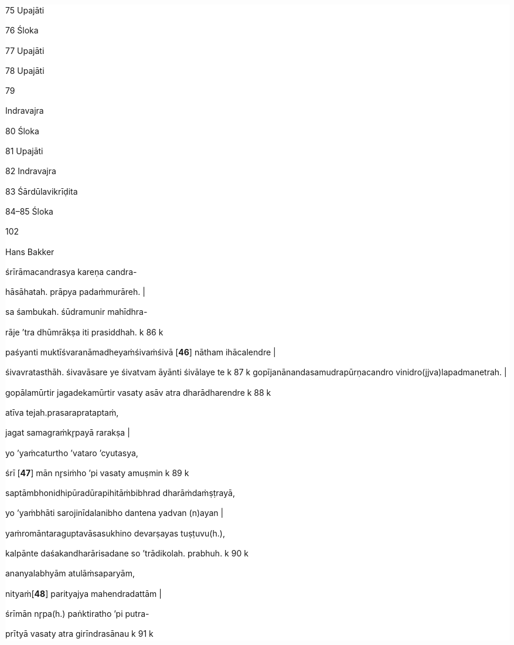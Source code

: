 75 Upajāti

76 Śloka

77 Upajāti

78 Upajāti

79

Indravajra

80 Śloka

81 Upajāti

82 Indravajra

83 Śārdūlavikrīḍita

84–85 Śloka



102

Hans Bakker

śrīrāmacandrasya kareṇa candra-

hāsāhatah. prāpya padaṁmurāreh. |

sa śambukah. śūdramunir mahīdhra-

rāje ’tra dhūmrākṣa iti prasiddhah. k 86 k

paśyanti muktīśvaranāmadheyaṁśivaṁśivā \[**46**\] nātham ihācalendre |

śivavratasthāh. śivavāsare ye śivatvam āyānti śivālaye te k 87 k gopījanānandasamudrapūrṇacandro vinidro\(jjva\)lapadmanetrah. |

gopālamūrtir jagadekamūrtir vasaty asāv atra dharādharendre k 88 k

atīva tejah.prasaraprataptaṁ, 

jagat samagraṁkr̥payā rarakṣa |

yo ’yaṁcaturtho ’vataro ’cyutasya, 

śrī \[**47**\] mān nr̥siṁho ’pi vasaty amuṣmin k 89 k

saptāmbhonidhipūradūrapihitāṁbibhrad dharāṁdaṁṣṭrayā, 

yo ’yaṁbhāti sarojinīdalanibho dantena yadvan \(n\)ayan |

yaṁromāntaraguptavāsasukhino devarṣayas tuṣṭuvu\(h.\), 

kalpānte daśakandharārisadane so ’trādikolah. prabhuh. k 90 k

ananyalabhyām atulāṁsaparyām, 

nityaṁ\[**48**\] parityajya mahendradattām |

śrīmān nr̥pa\(h.\) paṅktiratho ’pi putra-

prītyā vasaty atra girīndrasānau k 91 k
